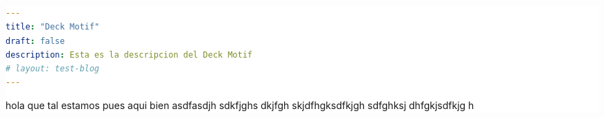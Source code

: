 ```yaml
---
title: "Deck Motif"
draft: false
description: Esta es la descripcion del Deck Motif
# layout: test-blog
---
```










hola que tal estamos pues aqui bien asdfasdjh sdkfjghs dkjfgh skjdfhgksdfkjgh sdfghksj dhfgkjsdfkjg h
<iframe src="/apps/deck-motif/Deck Motif.html" style="border:none; background-color:transparent; height:100vh; width:100%"></iframe>



